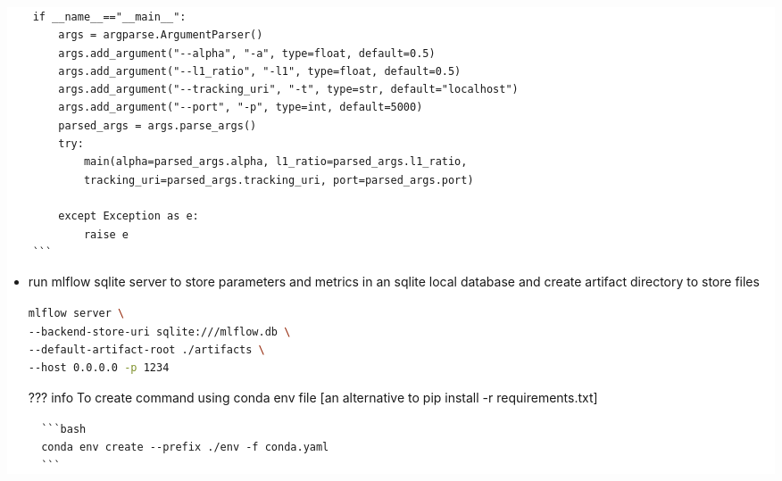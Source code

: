 
        if __name__=="__main__":
            args = argparse.ArgumentParser()
            args.add_argument("--alpha", "-a", type=float, default=0.5)
            args.add_argument("--l1_ratio", "-l1", type=float, default=0.5)
            args.add_argument("--tracking_uri", "-t", type=str, default="localhost")
            args.add_argument("--port", "-p", type=int, default=5000)
            parsed_args = args.parse_args()
            try:
                main(alpha=parsed_args.alpha, l1_ratio=parsed_args.l1_ratio,
                tracking_uri=parsed_args.tracking_uri, port=parsed_args.port)

            except Exception as e:
                raise e
        ```

* run mlflow sqlite server to store parameters and metrics in an sqlite local database and create artifact directory to store files 

    ```bash 
    mlflow server \
    --backend-store-uri sqlite:///mlflow.db \
    --default-artifact-root ./artifacts \
    --host 0.0.0.0 -p 1234
    ```

    ??? info
        To create command using conda env file [an alternative to pip install -r requirements.txt]

        ```bash
        conda env create --prefix ./env -f conda.yaml
        ```
